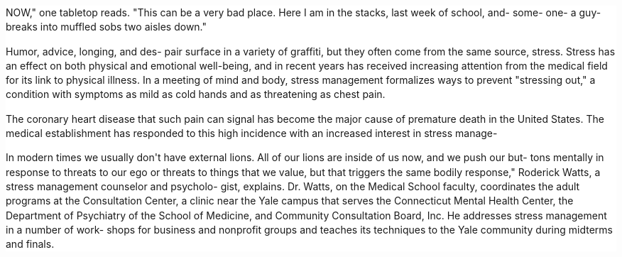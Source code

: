 NOW," one tabletop reads. "This can 
be a very bad place. Here I am in the 
stacks, last week of school, and- some-
one- a guy- breaks into 
muffled 
sobs two aisles down." 

Humor, advice, longing, and des-
pair surface in a variety of graffiti, but 
they often come from the same source, 
stress. Stress has an effect on both 
physical and emotional well-being, and 
in recent years has received increasing 
attention from the medical field for its 
link to physical illness. In a meeting of 
mind and body, stress management 
formalizes ways to prevent "stressing 
out," a condition with symptoms as 
mild as cold hands and as threatening 
as chest pain. 

The coronary heart disease that such 
pain can signal has become the major 
cause of premature death in the United 
States. The medical establishment has 
responded to this high incidence with 
an increased interest in stress manage-


In modern times we usually don't 
have external lions. All of our lions are 
inside of us now, and we push our but-
tons mentally in response to threats to 
our ego or threats to things that we 
value, but that triggers the same bodily 
response," Roderick Watts, a stress 
management counselor and psycholo-
gist, explains. Dr. Watts, on the 
Medical School faculty, coordinates 
the adult programs at the Consultation 
Center, a clinic near the Yale campus 
that serves the Connecticut Mental 
Health Center, the Department of 
Psychiatry of the School of Medicine, 
and 
Community Consultation 
Board, 
Inc. 
He addresses 
stress 
management in a number of work-
shops 
for business and nonprofit 
groups and teaches its techniques to 
the Yale community during midterms 
and finals. 
